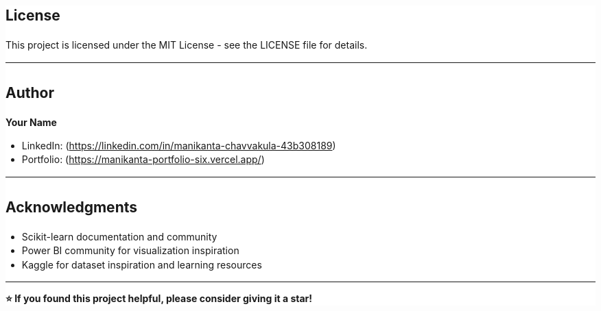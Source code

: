 ## License

This project is licensed under the MIT License - see the LICENSE file for details.

---

## Author

**Your Name**
- LinkedIn: (https://linkedin.com/in/manikanta-chavvakula-43b308189)
- Portfolio: (https://manikanta-portfolio-six.vercel.app/)

---

## Acknowledgments

- Scikit-learn documentation and community
- Power BI community for visualization inspiration
- Kaggle for dataset inspiration and learning resources

---


**⭐ If you found this project helpful, please consider giving it a star!**
